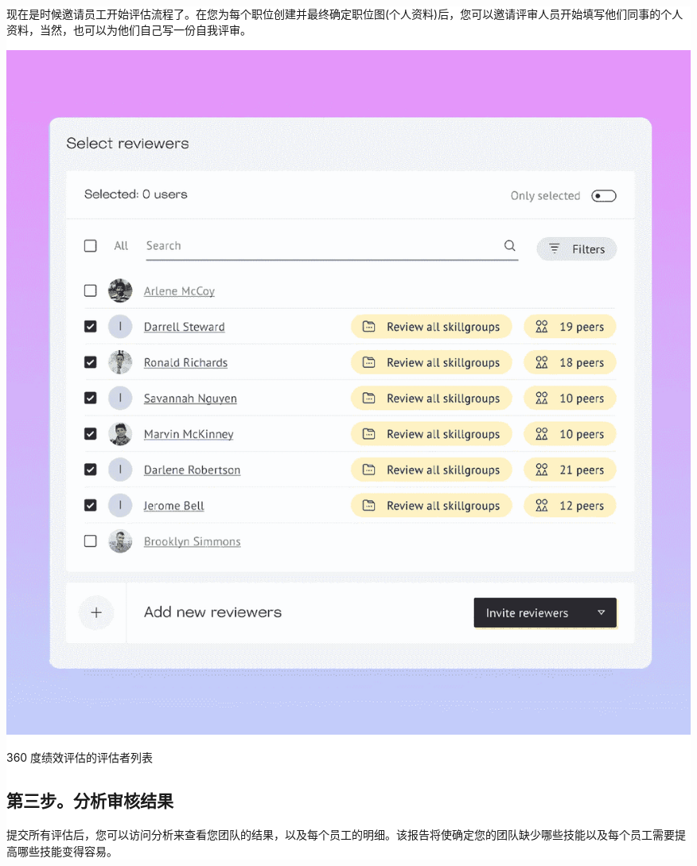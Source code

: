 现在是时候邀请员工开始评估流程了。在您为每个职位创建并最终确定职位图(个人资料)后，您可以邀请评审人员开始填写他们同事的个人资料，当然，也可以为他们自己写一份自我评审。

![](img/8b31c076f87042d27ab10c61a267084d.png)

360 度绩效评估的评估者列表

## 第三步。分析审核结果

提交所有评估后，您可以访问分析来查看您团队的结果，以及每个员工的明细。该报告将使确定您的团队缺少哪些技能以及每个员工需要提高哪些技能变得容易。
